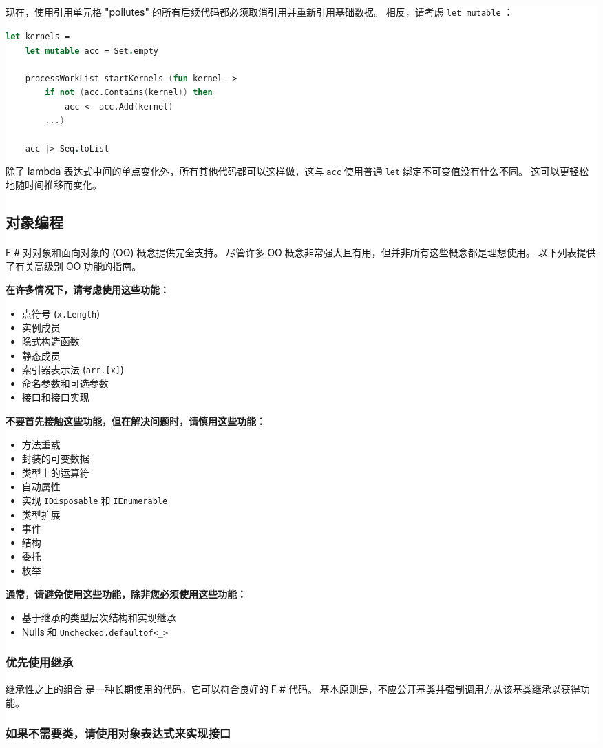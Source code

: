 现在，使用引用单元格 "pollutes" 的所有后续代码都必须取消引用并重新引用基础数据。 相反，请考虑 `let mutable` ：

```fsharp
let kernels =
    let mutable acc = Set.empty

    processWorkList startKernels (fun kernel ->
        if not (acc.Contains(kernel)) then
            acc <- acc.Add(kernel)
        ...)

    acc |> Seq.toList
```

除了 lambda 表达式中间的单点变化外，所有其他代码都可以这样做，这与 `acc` 使用普通 `let` 绑定不可变值没有什么不同。 这可以更轻松地随时间推移而变化。

## <a name="object-programming"></a>对象编程

F # 对对象和面向对象的 (OO) 概念提供完全支持。 尽管许多 OO 概念非常强大且有用，但并非所有这些概念都是理想使用。 以下列表提供了有关高级别 OO 功能的指南。

**在许多情况下，请考虑使用这些功能：**

* 点符号 (`x.Length`) 
* 实例成员
* 隐式构造函数
* 静态成员
* 索引器表示法 (`arr.[x]`) 
* 命名参数和可选参数
* 接口和接口实现

**不要首先接触这些功能，但在解决问题时，请慎用这些功能：**

* 方法重载
* 封装的可变数据
* 类型上的运算符
* 自动属性
* 实现 `IDisposable` 和 `IEnumerable`
* 类型扩展
* 事件
* 结构
* 委托
* 枚举

**通常，请避免使用这些功能，除非您必须使用这些功能：**

* 基于继承的类型层次结构和实现继承
* Nulls 和 `Unchecked.defaultof<_>`

### <a name="prefer-composition-over-inheritance"></a>优先使用继承

[继承性之上的组合](https://en.wikipedia.org/wiki/Composition_over_inheritance) 是一种长期使用的代码，它可以符合良好的 F # 代码。 基本原则是，不应公开基类并强制调用方从该基类继承以获得功能。

### <a name="use-object-expressions-to-implement-interfaces-if-you-dont-need-a-class"></a>如果不需要类，请使用对象表达式来实现接口
